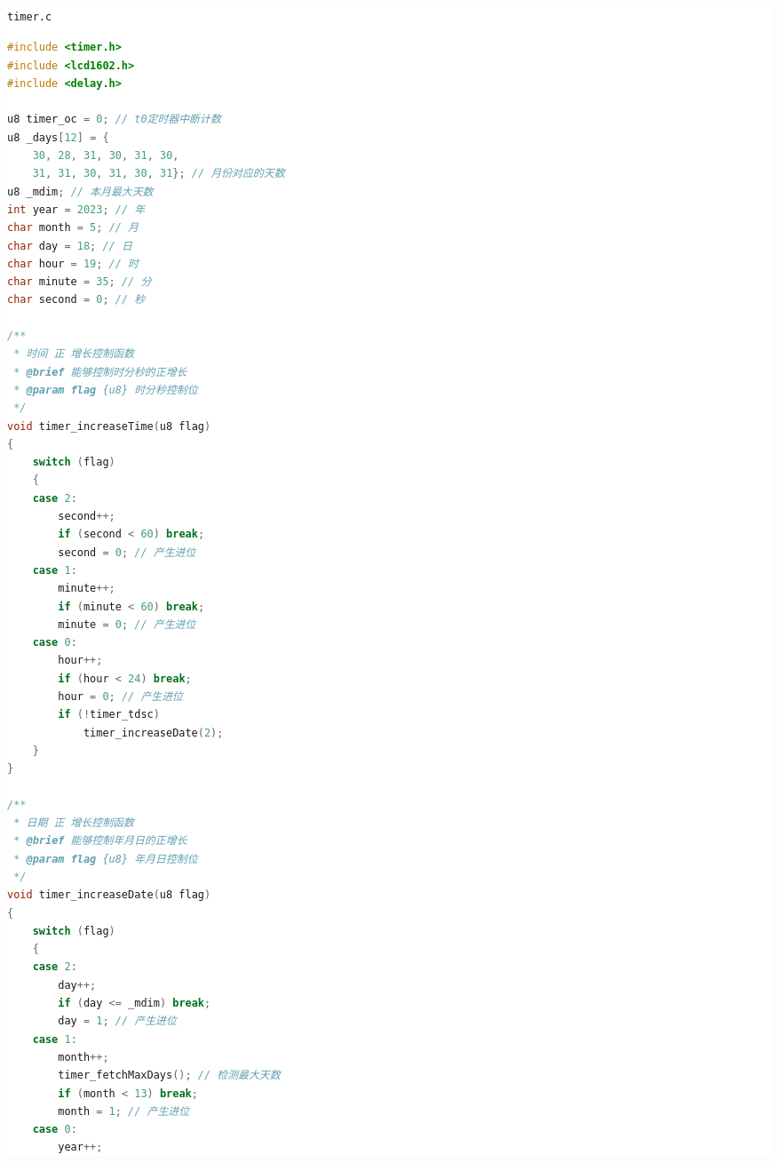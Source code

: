 `timer.c`
```c
#include <timer.h>
#include <lcd1602.h>
#include <delay.h>

u8 timer_oc = 0; // t0定时器中断计数
u8 _days[12] = {
	30, 28, 31, 30, 31, 30,
	31, 31, 30, 31, 30, 31}; // 月份对应的天数
u8 _mdim; // 本月最大天数
int year = 2023; // 年
char month = 5; // 月
char day = 18; // 日
char hour = 19; // 时
char minute = 35; // 分
char second = 0; // 秒

/**
 * 时间 正 增长控制函数
 * @brief 能够控制时分秒的正增长
 * @param flag {u8} 时分秒控制位
 */
void timer_increaseTime(u8 flag)
{
	switch (flag)
	{
	case 2:
		second++;
		if (second < 60) break;
		second = 0; // 产生进位
	case 1:
		minute++;
		if (minute < 60) break;
		minute = 0; // 产生进位
	case 0:
		hour++;
		if (hour < 24) break;
		hour = 0; // 产生进位
		if (!timer_tdsc)
			timer_increaseDate(2);
	}
}

/**
 * 日期 正 增长控制函数
 * @brief 能够控制年月日的正增长
 * @param flag {u8} 年月日控制位
 */
void timer_increaseDate(u8 flag)
{
	switch (flag)
	{
	case 2:
		day++;
		if (day <= _mdim) break;
		day = 1; // 产生进位
	case 1:
		month++;
		timer_fetchMaxDays(); // 检测最大天数
		if (month < 13) break;
		month = 1; // 产生进位
	case 0:
		year++;
```